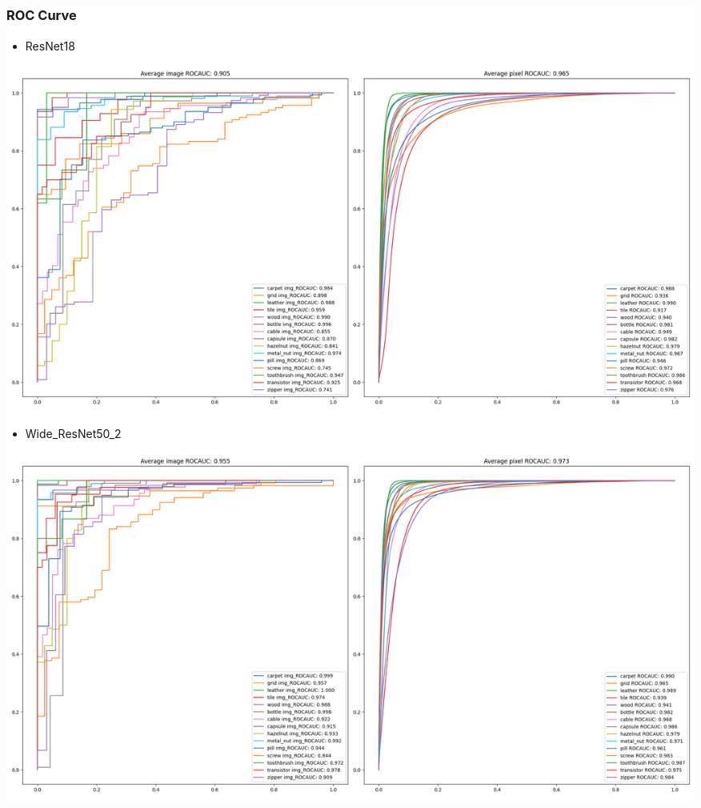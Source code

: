 
 ### ROC Curve

* ResNet18

![resnet18_roc_curve](./imgs/resnet18-roc_curve.png)


* Wide_ResNet50_2

![wide-resnet50_2_roc_curve](./imgs/wide-resnet50-2-roc_curve.png)
